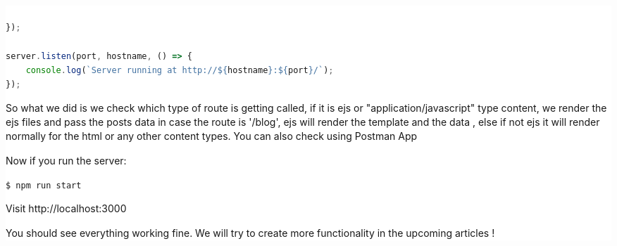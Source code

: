 ```js

});

server.listen(port, hostname, () => {
    console.log(`Server running at http://${hostname}:${port}/`);
});
```

So what we did is we check which type of route is getting called, if it is ejs or "application/javascript" type content,
we render the ejs files and pass the posts data in case the route is '/blog', ejs will render the template and the data
, else if not ejs it will render normally for the html or any other content types. You can also check using Postman App


Now if you run the server:

```
$ npm run start
```
Visit http://localhost:3000

You should see everything working fine. We will try to create more functionality in the upcoming articles !


